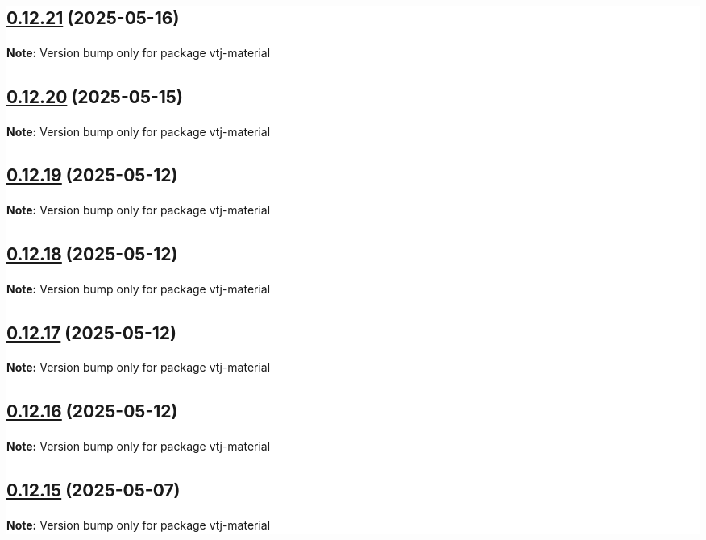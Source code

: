 



## [0.12.21](https://gitee.com/newgateway/vtj/compare/vtj-material@0.12.20...vtj-material@0.12.21) (2025-05-16)

**Note:** Version bump only for package vtj-material





## [0.12.20](https://gitee.com/newgateway/vtj/compare/vtj-material@0.12.19...vtj-material@0.12.20) (2025-05-15)

**Note:** Version bump only for package vtj-material





## [0.12.19](https://gitee.com/newgateway/vtj/compare/vtj-material@0.12.18...vtj-material@0.12.19) (2025-05-12)

**Note:** Version bump only for package vtj-material





## [0.12.18](https://gitee.com/newgateway/vtj/compare/vtj-material@0.12.17...vtj-material@0.12.18) (2025-05-12)

**Note:** Version bump only for package vtj-material





## [0.12.17](https://gitee.com/newgateway/vtj/compare/vtj-material@0.12.16...vtj-material@0.12.17) (2025-05-12)

**Note:** Version bump only for package vtj-material





## [0.12.16](https://gitee.com/newgateway/vtj/compare/vtj-material@0.12.15...vtj-material@0.12.16) (2025-05-12)

**Note:** Version bump only for package vtj-material





## [0.12.15](https://gitee.com/newgateway/vtj/compare/vtj-material@0.12.14...vtj-material@0.12.15) (2025-05-07)

**Note:** Version bump only for package vtj-material
